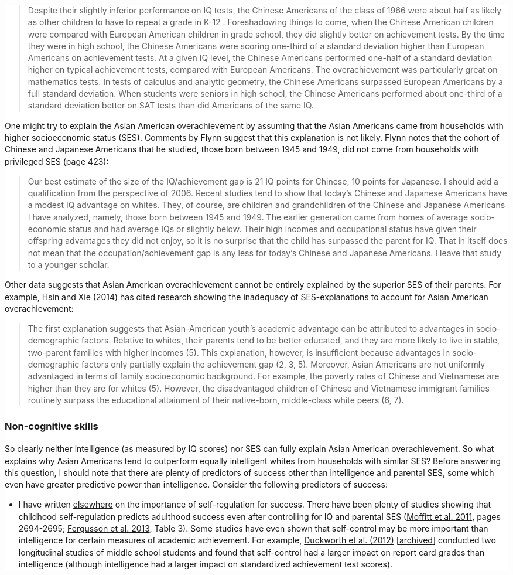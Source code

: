 > Despite their slightly inferior performance on IQ tests, the Chinese Americans of the class of 1966 were about half as likely as other children to have to repeat a grade in K-12 . Foreshadowing things to come, when the Chinese American children were compared with European American children in grade school, they did slightly better on achievement tests. By the time they were in high school, the Chinese Americans were scoring one-third of a standard deviation higher than European Americans on achievement tests. At a given IQ level, the Chinese Americans performed one-half of a standard deviation higher on typical achievement tests, compared with European Americans. The overachievement was particularly great on mathematics tests. In tests of calculus and analytic geometry, the Chinese Americans surpassed European Americans by a full standard deviation. When students were seniors in high school, the Chinese Americans performed about one-third of a standard deviation better on SAT tests than did Americans of the same IQ.

One might try to explain the Asian American overachievement by assuming that the Asian Americans came from households with higher socioeconomic status (SES). Comments by Flynn suggest that this explanation is not likely. Flynn notes that the cohort of Chinese and Japanese Americans that he studied, those born between 1945 and 1949, did not come from households with privileged SES (page 423):

> Our best estimate of the size of the IQ/achievement gap is 21 IQ points for Chinese, 10 points for Japanese. I should add a qualification from the perspective of 2006. Recent studies tend to show that today’s Chinese and Japanese Americans have a modest IQ advantage on whites. They, of course, are children and grandchildren of the Chinese and Japanese Americans I have analyzed, namely, those born between 1945 and 1949. The earlier generation came from homes of average socio-economic status and had average IQs or slightly below. Their high incomes and occupational status have given their offspring advantages they did not enjoy, so it is no surprise that the child has surpassed the parent for IQ. That in itself does not mean that the occupation/achievement gap is any less for today’s Chinese and Japanese Americans. I leave that study to a younger scholar.

Other data suggests that Asian American overachievement cannot be entirely explained by the superior SES of their parents. For example, [Hsin and Xie (2014)](https://www.pnas.org/content/pnas/111/23/8416.full.pdf) has cited research showing the inadequacy of SES-explanations to account for Asian American overachievement:

> The first explanation suggests that Asian-American youth’s academic advantage can be attributed to advantages in socio-demographic factors. Relative to whites, their parents tend to be better educated, and they are more likely to live in stable, two-parent families with higher incomes (5). This explanation, however, is insufficient because advantages in socio-demographic factors only partially explain the achievement gap (2, 3, 5). Moreover, Asian Americans are not uniformly advantaged in terms of family socioeconomic background. For example, the poverty rates of Chinese and Vietnamese are higher than they are for whites (5). However, the disadvantaged children of Chinese and Vietnamese immigrant families routinely surpass the educational attainment of their native-born, middle-class white peers (6, 7).

### Non-cognitive skills

So clearly neither intelligence (as measured by IQ scores) nor SES can fully explain Asian American overachievement. So what explains why Asian Americans tend to outperform equally intelligent whites from households with similar SES? Before answering this question, I should note that there are plenty of predictors of success other than intelligence and parental SES, some which even have greater predictive power than intelligence. Consider the following predictors of success:

-   I have written [elsewhere](https://reasonwithoutrestraint.com/achievement-beyond-iq-childhood-self-regulation/) on the importance of self-regulation for success. There have been plenty of studies showing that childhood self-regulation predicts adulthood success even after controlling for IQ and parental SES ([Moffitt et al. 2011](https://www.pnas.org/content/pnas/108/7/2693.full.pdf), pages 2694-2695; [Fergusson et al. 2013](https://pubmed.ncbi.nlm.nih.gov/23800484/), Table 3). Some studies have even shown that self-control may be more important than intelligence for certain measures of academic achievement. For example, [Duckworth et al. (2012)](https://www.ncbi.nlm.nih.gov/pmc/articles/PMC3782117) [[archived](http://web.archive.org/web/20200830225639/https://www.researchgate.net/publication/257136260_What_No_Child_Left_Behind_Leaves_Behind_The_Roles_of_IQ_and_Self-Control_in_Predicting_Standardized_Achievement_Test_Scores_and_Report_Card_Grades)] conducted two longitudinal studies of middle school students and found that self-control had a larger impact on report card grades than intelligence (although intelligence had a larger impact on standardized achievement test scores).